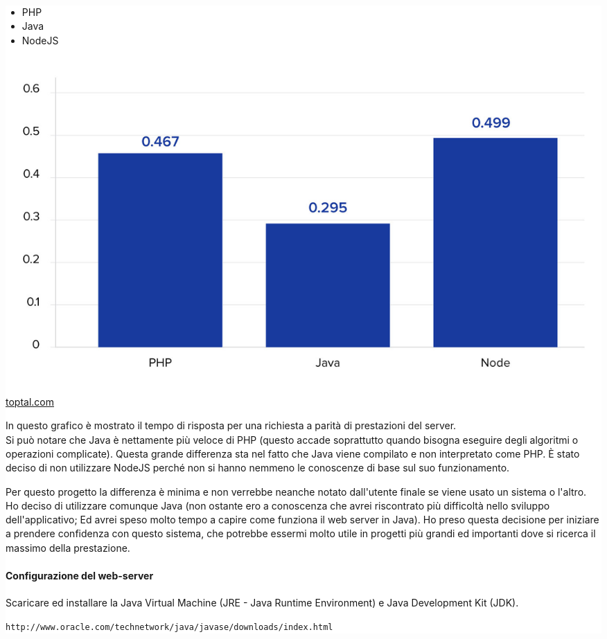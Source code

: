 - PHP
- Java
- NodeJS

![Comparation](img/back-end-coparation.jpg)
[toptal.com](http://toptal.coms)

In questo grafico è mostrato il tempo di risposta per una richiesta a parità di prestazioni del server.  
Si può notare che Java è nettamente più veloce di PHP (questo accade soprattutto quando bisogna eseguire degli algoritmi o operazioni complicate). Questa grande differenza sta nel fatto che Java viene compilato e non interpretato come PHP.
È stato deciso di non utilizzare NodeJS perché non si hanno nemmeno le conoscenze di base sul suo funzionamento.

Per questo progetto la differenza è minima e non verrebbe neanche notato dall'utente finale se viene usato un sistema o l'altro. Ho deciso di utilizzare comunque Java (non ostante ero a conoscenza che avrei riscontrato più difficoltà nello sviluppo dell'applicativo; Ed avrei speso molto tempo a capire come funziona il web server in Java). Ho preso questa decisione per iniziare a prendere confidenza con questo sistema, che potrebbe essermi molto utile in progetti più grandi ed importanti dove si ricerca il massimo della prestazione.  

#### Configurazione del web-server

Scaricare ed installare la Java Virtual Machine (JRE - Java Runtime Environment) e Java Development Kit (JDK).

```URL
http://www.oracle.com/technetwork/java/javase/downloads/index.html
```
